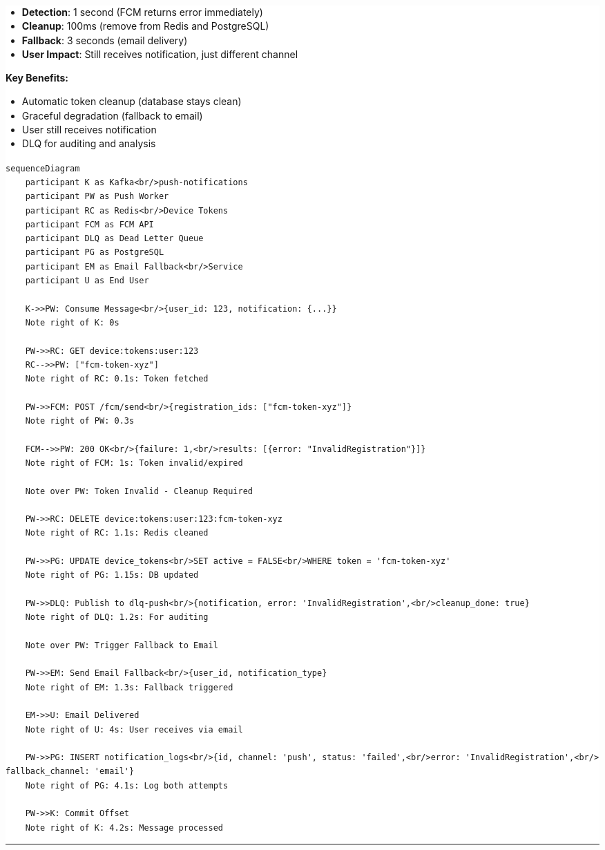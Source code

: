 - **Detection**: 1 second (FCM returns error immediately)
- **Cleanup**: 100ms (remove from Redis and PostgreSQL)
- **Fallback**: 3 seconds (email delivery)
- **User Impact**: Still receives notification, just different channel

**Key Benefits:**

- Automatic token cleanup (database stays clean)
- Graceful degradation (fallback to email)
- User still receives notification
- DLQ for auditing and analysis

```mermaid
sequenceDiagram
    participant K as Kafka<br/>push-notifications
    participant PW as Push Worker
    participant RC as Redis<br/>Device Tokens
    participant FCM as FCM API
    participant DLQ as Dead Letter Queue
    participant PG as PostgreSQL
    participant EM as Email Fallback<br/>Service
    participant U as End User
    
    K->>PW: Consume Message<br/>{user_id: 123, notification: {...}}
    Note right of K: 0s
    
    PW->>RC: GET device:tokens:user:123
    RC-->>PW: ["fcm-token-xyz"]
    Note right of RC: 0.1s: Token fetched
    
    PW->>FCM: POST /fcm/send<br/>{registration_ids: ["fcm-token-xyz"]}
    Note right of PW: 0.3s
    
    FCM-->>PW: 200 OK<br/>{failure: 1,<br/>results: [{error: "InvalidRegistration"}]}
    Note right of FCM: 1s: Token invalid/expired
    
    Note over PW: Token Invalid - Cleanup Required
    
    PW->>RC: DELETE device:tokens:user:123:fcm-token-xyz
    Note right of RC: 1.1s: Redis cleaned
    
    PW->>PG: UPDATE device_tokens<br/>SET active = FALSE<br/>WHERE token = 'fcm-token-xyz'
    Note right of PG: 1.15s: DB updated
    
    PW->>DLQ: Publish to dlq-push<br/>{notification, error: 'InvalidRegistration',<br/>cleanup_done: true}
    Note right of DLQ: 1.2s: For auditing
    
    Note over PW: Trigger Fallback to Email
    
    PW->>EM: Send Email Fallback<br/>{user_id, notification_type}
    Note right of EM: 1.3s: Fallback triggered
    
    EM->>U: Email Delivered
    Note right of U: 4s: User receives via email
    
    PW->>PG: INSERT notification_logs<br/>{id, channel: 'push', status: 'failed',<br/>error: 'InvalidRegistration',<br/>fallback_channel: 'email'}
    Note right of PG: 4.1s: Log both attempts
    
    PW->>K: Commit Offset
    Note right of K: 4.2s: Message processed
```

---